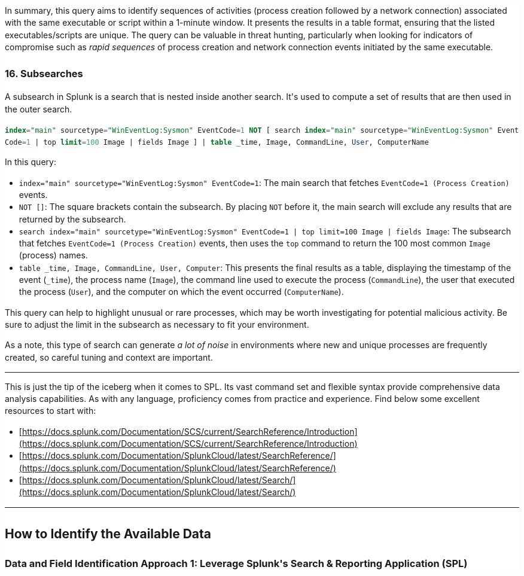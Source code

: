 In summary, this query aims to identify sequences of activities (process creation followed by a network connection) associated with the same executable or script within a 1-minute window. It presents the results in a table format, ensuring that the listed executables/scripts are unique. The query can be valuable in threat hunting, particularly when looking for indicators of compromise such as *rapid sequences* of process creation and network connection events initiated by the same executable.
### **16. Subsearches** 

A subsearch in Splunk is a search that is nested inside another search. It's used to compute a set of results that are then used in the outer search. 

```SQL
index="main" sourcetype="WinEventLog:Sysmon" EventCode=1 NOT [ search index="main" sourcetype="WinEventLog:Sysmon" EventCode=1 | top limit=100 Image | fields Image ] | table _time, Image, CommandLine, User, ComputerName
```

In this query:

- `index="main" sourcetype="WinEventLog:Sysmon" EventCode=1`: The main search that fetches `EventCode=1 (Process Creation)` events.
- `NOT []`: The square brackets contain the subsearch. By placing `NOT` before it, the main search will exclude any results that are returned by the subsearch.
- `search index="main" sourcetype="WinEventLog:Sysmon" EventCode=1 | top limit=100 Image | fields Image`: The subsearch that fetches `EventCode=1 (Process Creation)` events, then uses the `top` command to return the 100 most common `Image` (process) names.
- `table _time, Image, CommandLine, User, Computer`: This presents the final results as a table, displaying the timestamp of the event (`_time`), the process name (`Image`), the command line used to execute the process (`CommandLine`), the user that executed the process (`User`), and the computer on which the event occurred (`ComputerName`). 

This query can help to highlight unusual or rare processes, which may be worth investigating for potential malicious activity. Be sure to adjust the limit in the subsearch as necessary to fit your environment. 

As a note, this type of search can generate *a lot of noise* in environments where new and unique processes are frequently created, so careful tuning and context are important. 

---
This is just the tip of the iceberg when it comes to SPL. Its vast command set and flexible syntax provide comprehensive data analysis capabilities. As with any language, proficiency comes from practice and experience. Find below some excellent resources to start with:

- [https://docs.splunk.com/Documentation/SCS/current/SearchReference/Introduction](https://docs.splunk.com/Documentation/SCS/current/SearchReference/Introduction)
- [https://docs.splunk.com/Documentation/SplunkCloud/latest/SearchReference/](https://docs.splunk.com/Documentation/SplunkCloud/latest/SearchReference/)
- [https://docs.splunk.com/Documentation/SplunkCloud/latest/Search/](https://docs.splunk.com/Documentation/SplunkCloud/latest/Search/)

---
## How to Identify the Available Data
### Data and Field Identification Approach 1: Leverage Splunk's Search & Reporting Application (SPL)
